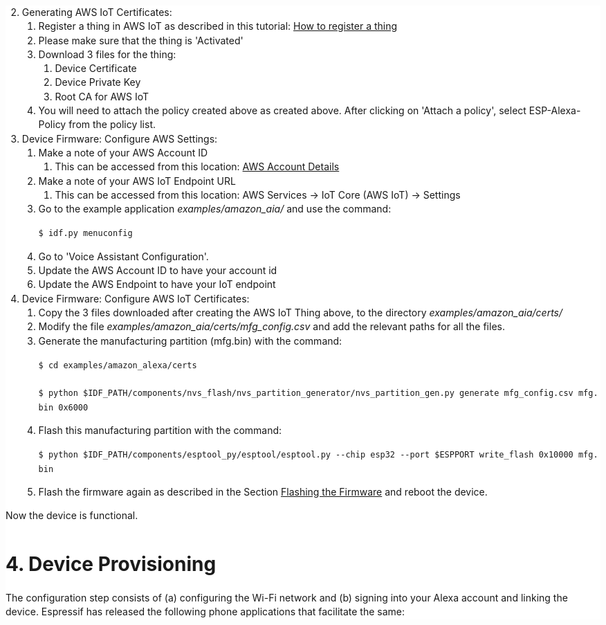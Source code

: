 2.  Generating AWS IoT Certificates:
    1.  Register a thing in AWS IoT as described in this tutorial: [How to register a thing](https://docs.aws.amazon.com/iot/latest/developerguide/register-device.html)
    2.  Please make sure that the thing is 'Activated'
    3.  Download 3 files for the thing:
        1.  Device Certificate
        2.  Device Private Key
        3.  Root CA for AWS IoT
    4.  You will need to attach the policy created above as created above. After clicking on 'Attach a policy', select ESP-Alexa-Policy from the policy list.
3.  Device Firmware: Configure AWS Settings:
    1.  Make a note of your AWS Account ID
        1.  This can be accessed from this location: [AWS Account Details](https://console.aws.amazon.com/billing/home?#/account)
    2.  Make a note of your AWS IoT Endpoint URL
        1.  This can be accessed from this location: AWS Services -> IoT Core (AWS IoT) -> Settings
    3.  Go to the example application *examples/amazon_aia/* and use
        the command:
        ```
        $ idf.py menuconfig
        ```
    4.  Go to 'Voice Assistant Configuration'.
    5.  Update the AWS Account ID to have your account id
    6.  Update the AWS Endpoint to have your IoT endpoint
4.  Device Firmware: Configure AWS IoT Certificates:
    1.  Copy the 3 files downloaded after creating the AWS IoT Thing above, to the directory *examples/amazon_aia/certs/*
    2.  Modify the file *examples/amazon_aia/certs/mfg_config.csv* and add the relevant paths for all the files.
    3.  Generate the manufacturing partition (mfg.bin) with the command:
        ```
        $ cd examples/amazon_alexa/certs

        $ python $IDF_PATH/components/nvs_flash/nvs_partition_generator/nvs_partition_gen.py generate mfg_config.csv mfg.bin 0x6000
        ```
    4.  Flash this manufacturing partition with the command:
        ```
        $ python $IDF_PATH/components/esptool_py/esptool/esptool.py --chip esp32 --port $ESPPORT write_flash 0x10000 mfg.bin
        ```
    5.  Flash the firmware again as described in the Section [Flashing the Firmware](#24-flashing-the-firmware) and reboot the device.

Now the device is functional.

# 4. Device Provisioning

The configuration step consists of (a) configuring the Wi-Fi network and (b) signing into your Alexa account and linking the device. Espressif has released the following phone applications that facilitate the same:
